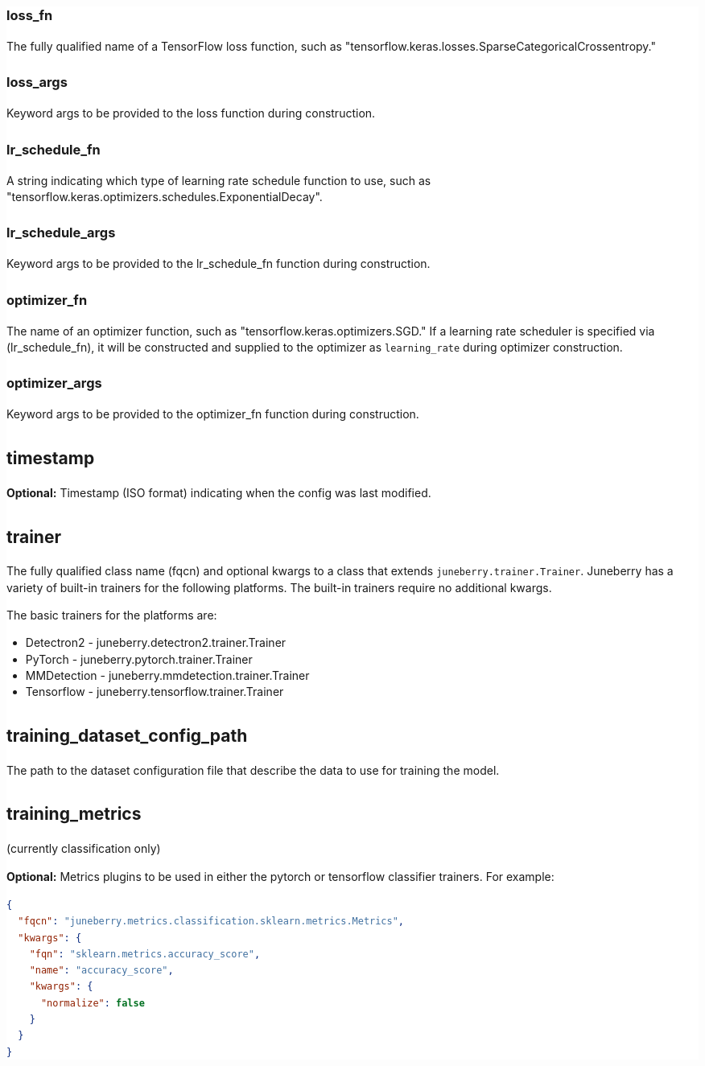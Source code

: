 ### loss_fn
The fully qualified name of a TensorFlow loss function, such as "tensorflow.keras.losses.SparseCategoricalCrossentropy."

### loss_args
Keyword args to be provided to the loss function during construction.

### lr_schedule_fn
A string indicating which type of learning rate schedule function to use, such as 
"tensorflow.keras.optimizers.schedules.ExponentialDecay".

### lr_schedule_args
Keyword args to be provided to the lr_schedule_fn function during construction.

### optimizer_fn
The name of an optimizer function, such as "tensorflow.keras.optimizers.SGD." If a learning rate scheduler is
specified via (lr_schedule_fn), it will be constructed and supplied to the optimizer as `learning_rate` during 
optimizer construction.

### optimizer_args
Keyword args to be provided to the optimizer_fn function during construction.

## timestamp
**Optional:** Timestamp (ISO format) indicating when the config was last modified.

## trainer
The fully qualified class name (fqcn) and optional kwargs to a class that extends `juneberry.trainer.Trainer`.
Juneberry has a variety of built-in trainers for the following platforms.  The built-in trainers require
no additional kwargs.

The basic trainers for the platforms are:
* Detectron2 - juneberry.detectron2.trainer.Trainer
* PyTorch - juneberry.pytorch.trainer.Trainer
* MMDetection - juneberry.mmdetection.trainer.Trainer
* Tensorflow - juneberry.tensorflow.trainer.Trainer

## training_dataset_config_path
The path to the dataset configuration file that describe the data to use for training the model.

## training_metrics
(currently classification only)

**Optional:** Metrics plugins to be used in either the pytorch or tensorflow classifier trainers. For example:
```json
{
  "fqcn": "juneberry.metrics.classification.sklearn.metrics.Metrics",
  "kwargs": {
    "fqn": "sklearn.metrics.accuracy_score",
    "name": "accuracy_score",
    "kwargs": {
      "normalize": false
    }
  }
}
```